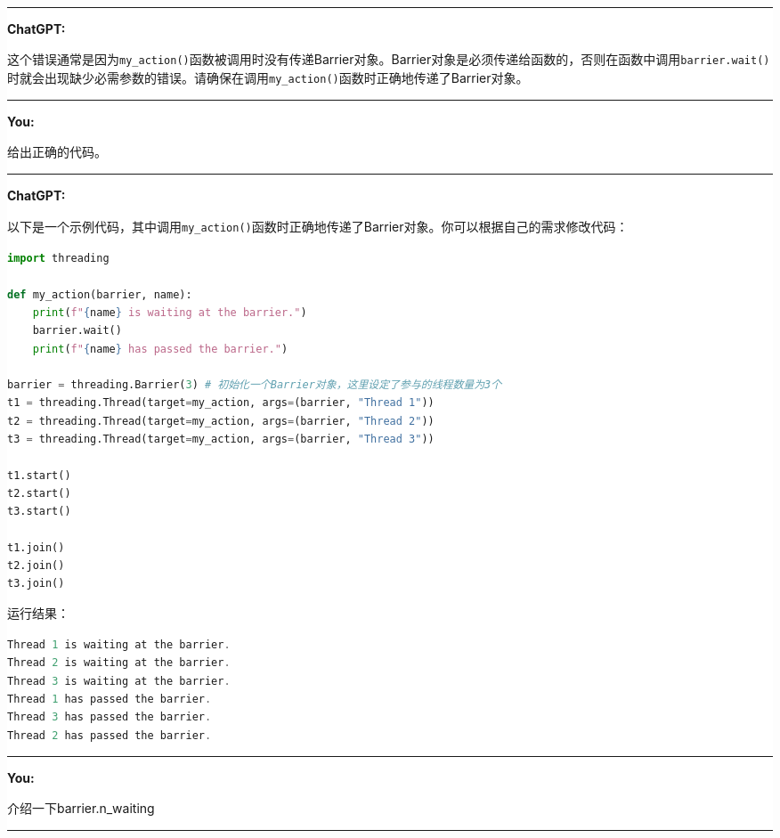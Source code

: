 * * *

**ChatGPT:**

这个错误通常是因为`my_action()`函数被调用时没有传递Barrier对象。Barrier对象是必须传递给函数的，否则在函数中调用`barrier.wait()`时就会出现缺少必需参数的错误。请确保在调用`my_action()`函数时正确地传递了Barrier对象。

* * *

**You:**

给出正确的代码。

* * *

**ChatGPT:**

以下是一个示例代码，其中调用`my_action()`函数时正确地传递了Barrier对象。你可以根据自己的需求修改代码：

```python
import threading

def my_action(barrier, name):
    print(f"{name} is waiting at the barrier.")
    barrier.wait()
    print(f"{name} has passed the barrier.")

barrier = threading.Barrier(3) # 初始化一个Barrier对象，这里设定了参与的线程数量为3个
t1 = threading.Thread(target=my_action, args=(barrier, "Thread 1"))
t2 = threading.Thread(target=my_action, args=(barrier, "Thread 2"))
t3 = threading.Thread(target=my_action, args=(barrier, "Thread 3"))

t1.start()
t2.start()
t3.start()

t1.join()
t2.join()
t3.join()
```

运行结果：

```cpp
Thread 1 is waiting at the barrier.
Thread 2 is waiting at the barrier.
Thread 3 is waiting at the barrier.
Thread 1 has passed the barrier.
Thread 3 has passed the barrier.
Thread 2 has passed the barrier.
```

* * *

**You:**

介绍一下barrier.n\_waiting

* * *
